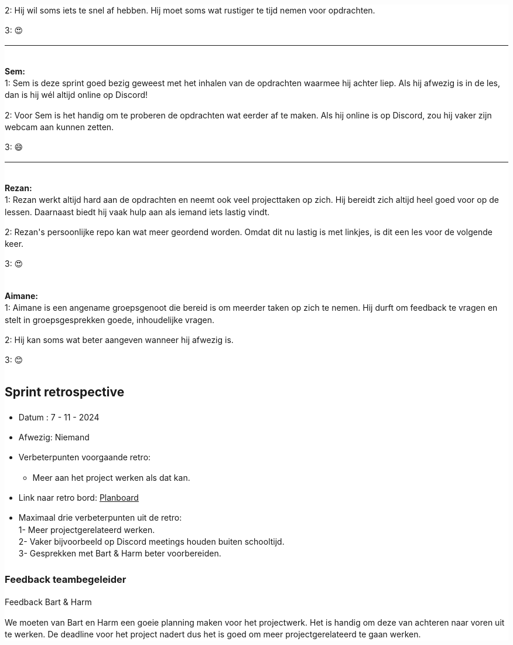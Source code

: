 2: Hij wil soms iets te snel af hebben. Hij moet soms wat rustiger te tijd nemen voor opdrachten.

3: 😍

  ---
\
__Sem:__\
1: Sem is deze sprint goed bezig geweest met het inhalen van de opdrachten waarmee hij achter liep. Als hij afwezig is in de les, dan is hij wél altijd online op Discord!

2: Voor Sem is het handig om te proberen de opdrachten wat eerder af te maken. Als hij online is op Discord, zou hij vaker zijn webcam aan kunnen zetten.

3: 😄
 
  ---
\
__Rezan:__\
1: Rezan werkt altijd hard aan de opdrachten en neemt ook veel projecttaken op zich. Hij bereidt zich altijd heel goed voor op de lessen. Daarnaast biedt hij vaak hulp aan als iemand iets lastig vindt.

2: Rezan's persoonlijke repo kan wat meer geordend worden. Omdat dit nu lastig is met linkjes, is dit een les voor de volgende keer.

3: 😍

\
__Aimane:__\
1: Aimane is een angename groepsgenoot die bereid is om meerder taken op zich te nemen. Hij durft om feedback te vragen en stelt in groepsgesprekken goede, inhoudelijke vragen.

2: Hij kan soms wat beter aangeven wanneer hij afwezig is.

3: 😊

## Sprint retrospective
- Datum :     7 - 11 - 2024
- Afwezig:  Niemand

- Verbeterpunten voorgaande retro:
    * Meer aan het project werken als dat kan.
- Link naar retro bord: [Planboard](https://github.com/orgs/2024-TICT-TV2SE3-24/projects/17/views/7)
- Maximaal drie verbeterpunten uit de retro:
  <br> 1- Meer projectgerelateerd werken.
  <br> 2- Vaker bijvoorbeeld op Discord meetings houden buiten schooltijd.
  <br> 3- Gesprekken met Bart & Harm beter voorbereiden.


### Feedback teambegeleider
Feedback Bart & Harm

We moeten van Bart en Harm een goeie planning maken voor het projectwerk. Het is handig om deze van achteren naar voren uit te werken.
De deadline voor het project nadert dus het is goed om meer projectgerelateerd te gaan werken.
